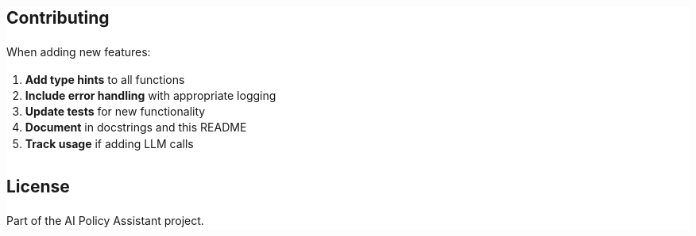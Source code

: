 ## Contributing

When adding new features:

1. **Add type hints** to all functions
2. **Include error handling** with appropriate logging
3. **Update tests** for new functionality
4. **Document** in docstrings and this README
5. **Track usage** if adding LLM calls

## License

Part of the AI Policy Assistant project.

